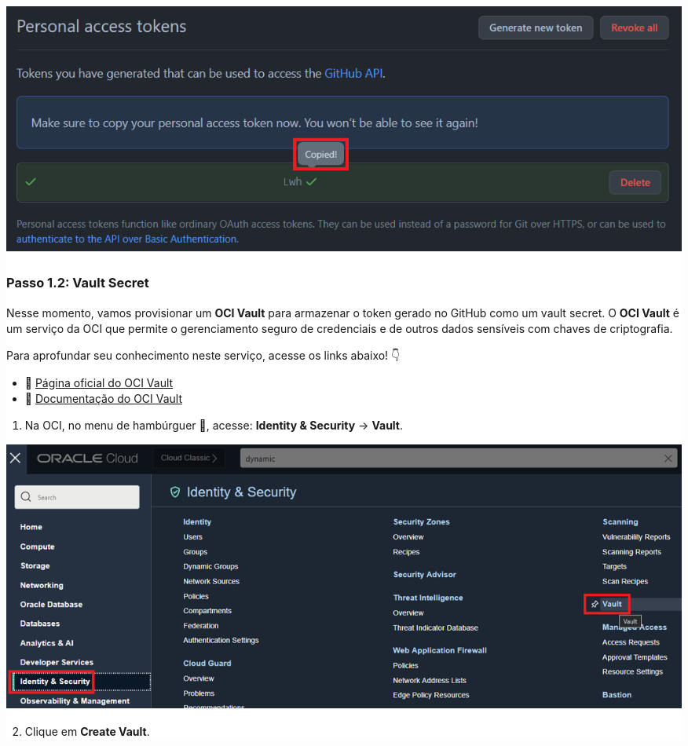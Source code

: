 ![](./Images/github_PAT6.png)

### <a name="Passo1.2"></a> Passo 1.2: Vault Secret
Nesse momento, vamos provisionar um **OCI Vault** para armazenar o token gerado no GitHub como um vault secret. O **OCI Vault** é um serviço da OCI que permite o gerenciamento seguro de credenciais e de outros dados sensíveis com chaves de criptografia.

Para aprofundar seu conhecimento neste serviço, acesse os links abaixo! 👇

- 🔑 [Página oficial do OCI Vault](https://www.oracle.com/security/cloud-security/key-management/)
- 🧾 [Documentação do OCI Vault](https://docs.oracle.com/en-us/iaas/Content/KeyManagement/home.htm)

1. Na OCI, no menu de hambúrguer 🍔, acesse: **Identity & Security** → **Vault**.

![](./Images/oci_vault1.png)

2. Clique em **Create Vault**.
